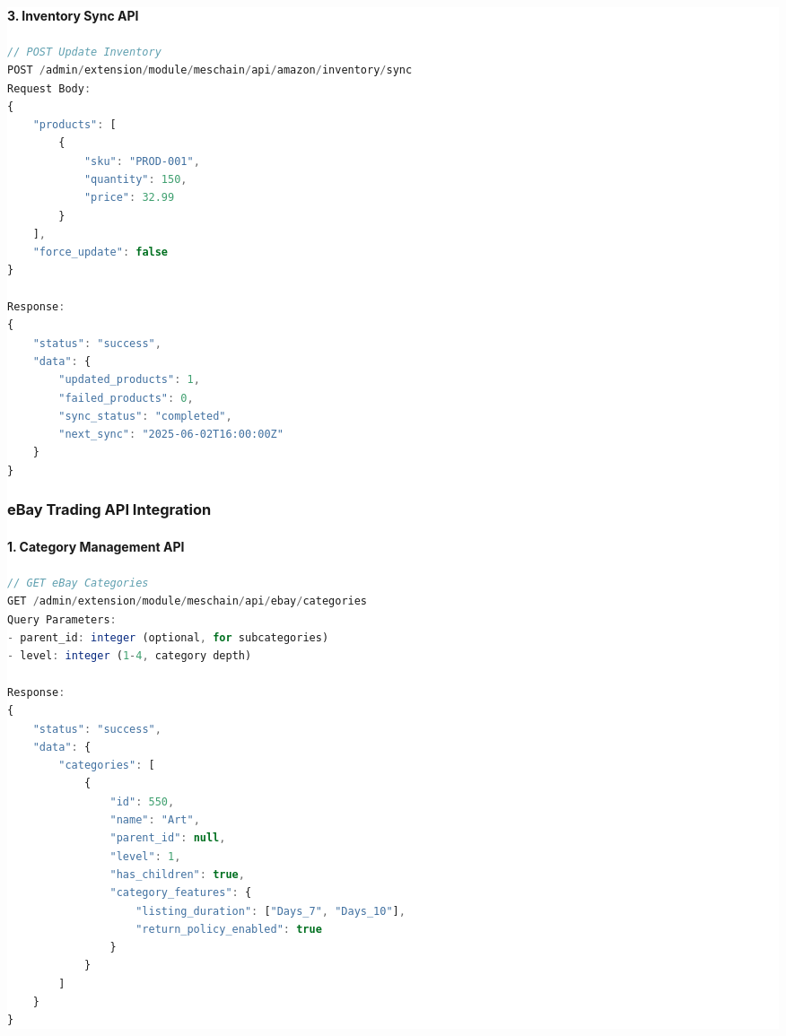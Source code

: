 #### **3. Inventory Sync API**
```javascript
// POST Update Inventory
POST /admin/extension/module/meschain/api/amazon/inventory/sync
Request Body:
{
    "products": [
        {
            "sku": "PROD-001",
            "quantity": 150,
            "price": 32.99
        }
    ],
    "force_update": false
}

Response:
{
    "status": "success",
    "data": {
        "updated_products": 1,
        "failed_products": 0,
        "sync_status": "completed",
        "next_sync": "2025-06-02T16:00:00Z"
    }
}
```

### **eBay Trading API Integration**

#### **1. Category Management API**
```javascript
// GET eBay Categories
GET /admin/extension/module/meschain/api/ebay/categories
Query Parameters:
- parent_id: integer (optional, for subcategories)
- level: integer (1-4, category depth)

Response:
{
    "status": "success",
    "data": {
        "categories": [
            {
                "id": 550,
                "name": "Art",
                "parent_id": null,
                "level": 1,
                "has_children": true,
                "category_features": {
                    "listing_duration": ["Days_7", "Days_10"],
                    "return_policy_enabled": true
                }
            }
        ]
    }
}
```

